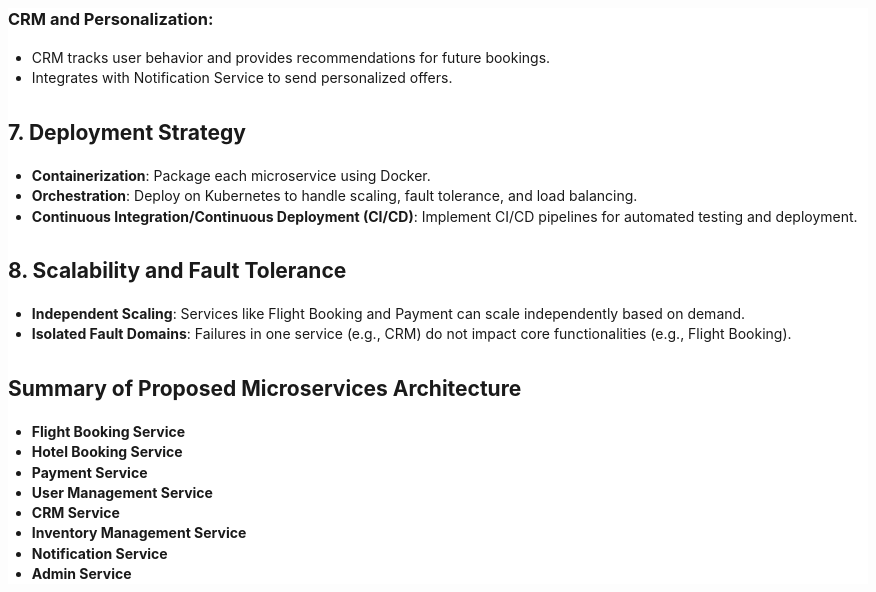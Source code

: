 ### CRM and Personalization:
- CRM tracks user behavior and provides recommendations for future bookings.
- Integrates with Notification Service to send personalized offers.

## 7. Deployment Strategy
- **Containerization**: Package each microservice using Docker.
- **Orchestration**: Deploy on Kubernetes to handle scaling, fault tolerance, and load balancing.
- **Continuous Integration/Continuous Deployment (CI/CD)**: Implement CI/CD pipelines for automated testing and deployment.

## 8. Scalability and Fault Tolerance

- **Independent Scaling**: Services like Flight Booking and Payment can scale independently based on demand.
- **Isolated Fault Domains**: Failures in one service (e.g., CRM) do not impact core functionalities (e.g., Flight Booking).

## Summary of Proposed Microservices Architecture

- **Flight Booking Service**
- **Hotel Booking Service**
- **Payment Service**
- **User Management Service**
- **CRM Service**
- **Inventory Management Service**
- **Notification Service**
- **Admin Service**
